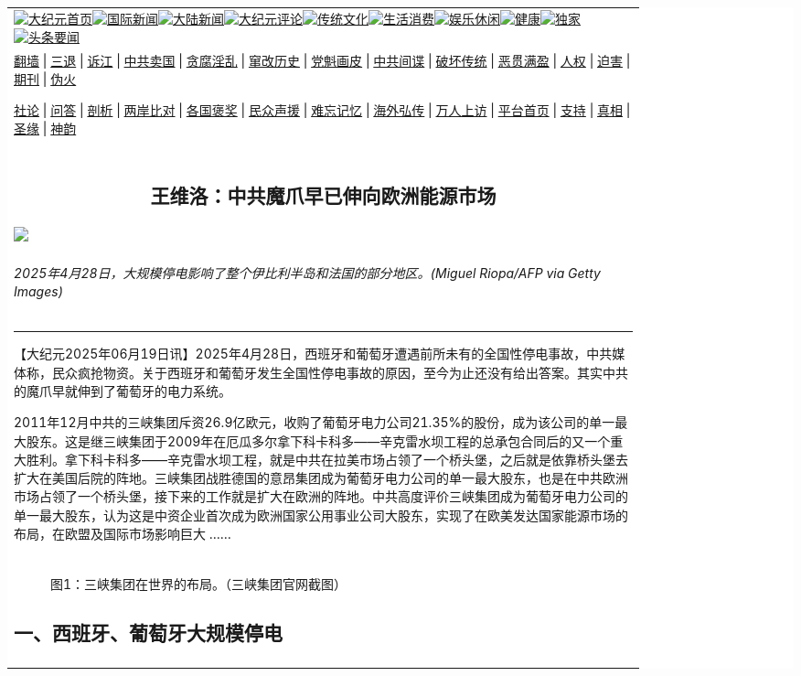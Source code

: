 <a name="1" id="1" target="_blank"></a><span id="1"></span>
<table align=center border="0"><tr><td colspan="2" VALIGN=TOP><a href="https://github.com/1992513/djy/blob/master/gb/nf1351518.md#1"><img src="https://raw.githubusercontent.com/1992513/www/master/t/djy/1.jpg" title="大纪元首页" alt="大纪元首页"></a><a href="https://github.com/1992513/djy/blob/master/gb/n24hr.md#1"><img src="https://raw.githubusercontent.com/1992513/www/master/t/djy/3.jpg" title="国际新闻" alt="国际新闻"></a><a href="https://github.com/1992513/djy/blob/master/gb/nsc413.md#1"><img src="https://raw.githubusercontent.com/1992513/www/master/t/djy/4.jpg" title="大陆新闻" alt="大陆新闻"></a><a href="https://github.com/1992513/djy/blob/master/gb/news392.md#1"><img src="https://raw.githubusercontent.com/1992513/www/master/t/djy/5.jpg" title="大纪元评论" alt="大纪元评论"></a><a href="https://github.com/1992513/djy/blob/master/gb/news2007.md#1"><img src="https://raw.githubusercontent.com/1992513/www/master/t/djy/6.jpg" title="传统文化" alt="传统文化"></a><a href="https://github.com/1992513/djy/blob/master/gb/news2008.md#1"><img src="https://raw.githubusercontent.com/1992513/www/master/t/djy/7.jpg" title="生活消费" alt="生活消费"></a><a href="https://github.com/1992513/djy/blob/master/gb/ncyule.md#1"><img src="https://raw.githubusercontent.com/1992513/www/master/t/djy/8.jpg" title="娱乐休闲" alt="娱乐休闲"></a><a href="https://github.com/1992513/djy/blob/master/gb/nsc1002.md#1"><img src="https://raw.githubusercontent.com/1992513/www/master/t/djy/9.jpg" title="健康" alt="健康"></a><a href="https://github.com/1992513/djy/blob/master/gb/nf6092.md#1"><img src="https://raw.githubusercontent.com/1992513/www/master/t/djy/10a.jpg" title="独家" alt="独家"></a><a href="https://github.com/1992513/djy/blob/master/gb/nf4514.md#1"><img src="https://raw.githubusercontent.com/1992513/www/master/t/djy/12a.jpg" title="头条要闻" alt="头条要闻"></a></td></tr>
<tr><td colspan="2" VALIGN=TOP><a target="_blank" href="https://github.com/1992513/www/blob/master/README.md?zsrh#1">翻墙</a> | <a target="_blank" href="https://github.com/1992513/djy/blob/master/gb/nf5657.md#1">三退</a> | <a target="_blank" href="https://github.com/1992513/djy/blob/master/gb/nf6124.md#1">诉江</a> | <a target="_blank" href="https://github.com/1992513/djy/blob/master/gb/nf1176117.md#1">中共卖国</a> | <a target="_blank" href="https://github.com/1992513/djy/blob/master/gb/nf5773.md#1">贪腐淫乱</a> | <a target="_blank" href="https://github.com/1992513/djy/blob/master/gb/nf1176115.md#1">窜改历史</a> | <a target="_blank" href="https://github.com/1992513/djy/blob/master/gb/nf1176107.md#1">党魁画皮</a> | <a target="_blank" href="https://github.com/1992513/djy/blob/master/gb/nf1320400.md#1">中共间谍</a> | <a target="_blank" href="https://github.com/1992513/djy/blob/master/gb/nf1176114.md#1">破坏传统</a> | <a target="_blank" href="https://github.com/1992513/ntdtv/blob/master/gb/prog447_1.md#1">恶贯满盈</a> | <a target="_blank" href="https://github.com/1992513/djy/blob/master/gb/ncid278.md#1">人权</a> | <a target="_blank" href="https://github.com/1992513/djy/blob/master/gb/nf1176111.md#1">迫害</a> | <a target="_blank" href="https://gitlab.com/szzdlab/mh-qikan/blob/master/README.md#1">期刊</a> | <a target="_blank" href="https://github.com/1992513/djy/blob/master/gb/nf5562.md#1">伪火</a></p><p><a target="_blank" href="https://github.com/1992513/djy/blob/master/gb/9p.md#1">社论</a> | <a target="_blank" href="https://github.com/1992513/djy/blob/master/gb/nf4378.md#1">问答</a> | <a target="_blank" href="https://github.com/1992513/djy/blob/master/gb/nf5792.md#1">剖析</a> | <a target="_blank" href="https://github.com/1992513/djy/blob/master/gb/nf5735.md#1">两岸比对</a> | <a target="_blank" href="https://github.com/1992513/djy/blob/master/gb/nf6119.md#1">各国褒奖</a> | <a target="_blank" href="https://github.com/1992513/djy/blob/master/gb/nf6120.md#1">民众声援</a> | <a target="_blank" href="https://github.com/1992513/djy/blob/master/gb/nf1188594.md#1">难忘记忆</a> | <a target="_blank" href="https://github.com/1992513/djy/blob/master/gb/nf3180.md#1">海外弘传</a> | <a target="_blank" href="https://github.com/1992513/djy/blob/master/gb/nf5410.md#1">万人上访</a> | <a target="_blank" href="https://github.com/1992513/www/blob/master/README.md?zsrh#1">平台首页</a> | <a target="_blank" href="https://github.com/1992513/djy/blob/master/gb/nf4386.md#1">支持</a> | <a target="_blank" href="https://github.com/1992513/djy/blob/master/gb/nf4389.md#1">真相</a> | <a target="_blank" href="https://github.com/1992513/djy/blob/master/gb/nf5790.md#1">圣缘</a> | <a target="_blank" href="https://github.com/1992513/djy/blob/master/gb/nf4786.md#1">神韵</a></td></tr>
<tr><td VALIGN=TOP width="626"><h2 align=center>王维洛：中共魔爪早已伸向欧洲能源市场</h2>
<img width="600" src="https://i.epochtimes.com/assets/uploads/2025/06/id14534526-GettyImages-2211935551-600x400.jpg" />
<h6>2025年4月28日，大规模停电影响了整个伊比利半岛和法国的部分地区。(Miguel Riopa/AFP via Getty Images)
</h6>
<hr>
	<p>【大纪元2025年06月19日讯】2025年4月28日，西班牙和葡萄牙遭遇前所未有的全国性停电事故，中共媒体称，民众疯抢物资。关于西班牙和葡萄牙发生全国性停电事故的原因，至今为止还没有给出答案。其实中共的魔爪早就伸到了葡萄牙的电力系统。</p>
<p>2011年12月中共的三峡集团斥资26.9亿欧元，收购了葡萄牙电力公司21.35%的股份，成为该公司的单一最大股东。这是继三峡集团于2009年在厄瓜多尔拿下科卡科多——辛克雷水坝工程的总承包合同后的又一个重大胜利。拿下科卡科多——辛克雷水坝工程，就是中共在拉美市场占领了一个桥头堡，之后就是依靠桥头堡去扩大在美国后院的阵地。三峡集团战胜德国的意昂集团成为葡萄牙电力公司的单一最大股东，也是在中共欧洲市场占领了一个桥头堡，接下来的工作就是扩大在欧洲的阵地。中共高度评价三峡集团成为葡萄牙电力公司的单一最大股东，认为这是中资企业首次成为欧洲国家公用事业公司大股东，实现了在欧美发达国家能源市场的布局，在欧盟及国际市场影响巨大 ……</p>
<figure id="attachment_14534348" aria-describedby="caption-attachment-14534348" style="width: 597px" class="wp-caption aligncenter"><a target="_blank" href="https://i.epochtimes.com/assets/uploads/2025/06/id14534348-c4a9f70b816fbc46d19159b7b5202d2b.jpg"><img decoding="async" class=" wp-image-14534348" src="https://i.epochtimes.com/assets/uploads/2025/06/id14534348-c4a9f70b816fbc46d19159b7b5202d2b.jpg" alt="" width="597" b="422" /></a><figcaption id="caption-attachment-14534348" class="wp-caption-text">图1：三峡集团在世界的布局。（三峡集团官网截图）</figcaption></figure>
<h2>一、西班牙、葡萄牙大规模停电</h2>